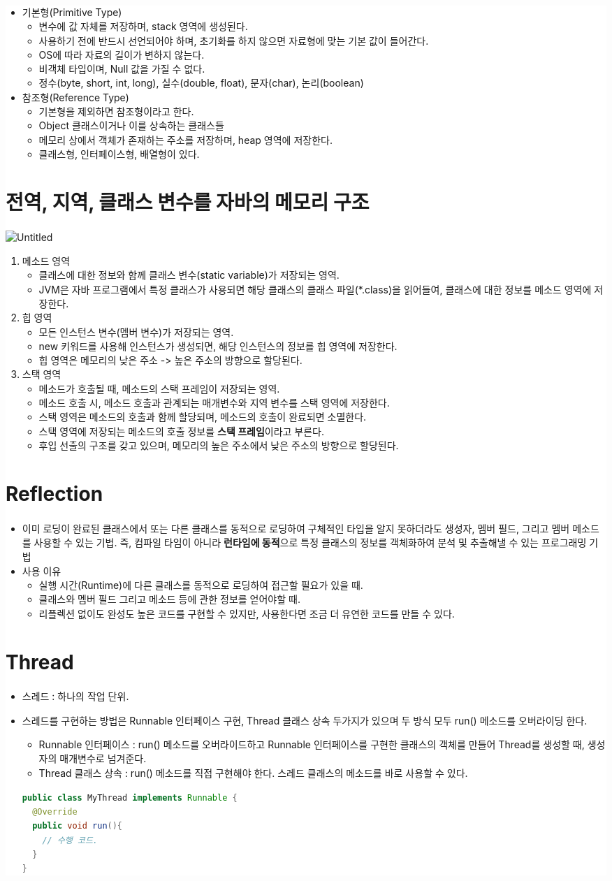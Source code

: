 - 기본형(Primitive Type)
    - 변수에 값 자체를 저장하며, stack 영역에 생성된다.
    - 사용하기 전에 반드시 선언되어야 하며, 초기화를 하지 않으면 자료형에 맞는 기본 값이 들어간다.
    - OS에 따라 자료의 길이가 변하지 않는다.
    - 비객체 타입이며, Null 값을 가질 수 없다.
    - 정수(byte, short, int, long), 실수(double, float), 문자(char), 논리(boolean)
- 참조형(Reference Type)
    - 기본형을 제외하면 참조형이라고 한다.
    - Object 클래스이거나 이를 상속하는 클래스들
    - 메모리 상에서 객체가 존재하는 주소를 저장하며, heap 영역에 저장한다.
    - 클래스형, 인터페이스형, 배열형이 있다.

# ****전역, 지역, 클래스 변수를 자바의 메모리 구조****

![Untitled](https://s3.us-west-2.amazonaws.com/secure.notion-static.com/00fecf97-7b1d-432e-bc84-98f60757e488/Untitled.png?X-Amz-Algorithm=AWS4-HMAC-SHA256&X-Amz-Content-Sha256=UNSIGNED-PAYLOAD&X-Amz-Credential=AKIAT73L2G45EIPT3X45%2F20220305%2Fus-west-2%2Fs3%2Faws4_request&X-Amz-Date=20220305T143913Z&X-Amz-Expires=86400&X-Amz-Signature=0625a94e5dd4beead0bacd6a44a60f70a495b952dad7f67fdc7bb2848b4b4350&X-Amz-SignedHeaders=host&response-content-disposition=filename%20%3D%22Untitled.png%22&x-id=GetObject)

1. 메소드 영역
    - 클래스에 대한 정보와 함께 클래스 변수(static variable)가 저장되는 영역.
    - JVM은 자바 프로그램에서 특정 클래스가 사용되면 해당 클래스의 클래스 파일(*.class)을 읽어들여, 클래스에 대한 정보를 메소드 영역에 저장한다.
2. 힙 영역
    - 모든 인스턴스 변수(멤버 변수)가 저장되는 영역.
    - new 키워드를 사용해 인스턴스가 생성되면, 해당 인스턴스의 정보를 힙 영역에 저장한다.
    - 힙 영역은 메모리의 낮은 주소 -> 높은 주소의 방향으로 할당된다.
3. 스택 영역
    - 메소드가 호출될 때, 메소드의 스택 프레임이 저장되는 영역.
    - 메소드 호출 시, 메소드 호출과 관계되는 매개변수와 지역 변수를 스택 영역에 저장한다.
    - 스택 영역은 메소드의 호출과 함께 할당되며, 메소드의 호출이 완료되면 소멸한다.
    - 스택 영역에 저장되는 메소드의 호출 정보를 **스택 프레임**이라고 부른다.
    - 후입 선출의 구조를 갖고 있으며, 메모리의 높은 주소에서 낮은 주소의 방향으로 할당된다.

# ****Reflection****

- 이미 로딩이 완료된 클래스에서 또는 다른 클래스를 동적으로 로딩하여 구체적인 타입을 알지 못하더라도 생성자, 멤버 필드, 그리고 멤버 메소드를 사용할 수 있는 기법. 즉, 컴파일 타임이 아니라 **런타임에 동적**으로 특정 클래스의 정보를 객체화하여 분석 및 추출해낼 수 있는 프로그래밍 기법
- 사용 이유
    - 실행 시간(Runtime)에 다른 클래스를 동적으로 로딩하여 접근할 필요가 있을 때.
    - 클래스와 멤버 필드 그리고 메소드 등에 관한 정보를 얻어야할 때.
    - 리플렉션 없이도 완성도 높은 코드를 구현할 수 있지만, 사용한다면 조금 더 유연한 코드를 만들 수 있다.

# ****Thread****

- 스레드 : 하나의 작업 단위.
- 스레드를 구현하는 방법은 Runnable 인터페이스 구현, Thread 클래스 상속 두가지가 있으며 두 방식 모두 run() 메소드를 오버라이딩 한다.
    - Runnable 인터페이스 : run() 메소드를 오버라이드하고 Runnable 인터페이스를 구현한 클래스의 객체를 만들어 Thread를 생성할 때, 생성자의 매개변수로 넘겨준다.
    - Thread 클래스 상속 : run() 메소드를 직접 구현해야 한다. 스레드 클래스의 메소드를 바로 사용할 수 있다.
    
    ```java
    public class MyThread implements Runnable {
      @Override
      public void run(){
        // 수행 코드.
      }
    }
    